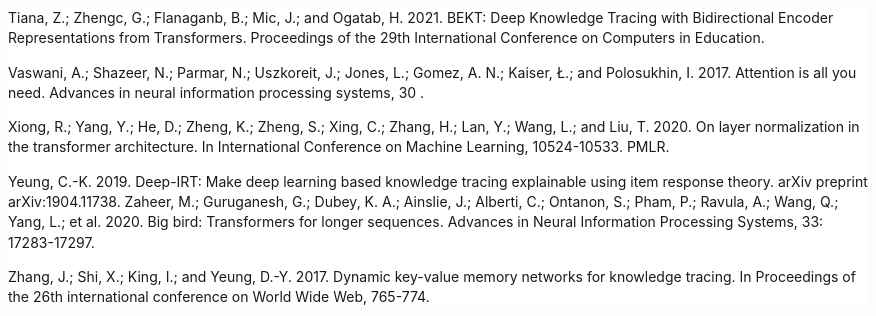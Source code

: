 Tiana, Z.; Zhengc, G.; Flanaganb, B.; Mic, J.; and Ogatab, H. 2021. BEKT: Deep Knowledge Tracing with Bidirectional Encoder Representations from Transformers. Proceedings of the 29th International Conference on Computers in Education.

Vaswani, A.; Shazeer, N.; Parmar, N.; Uszkoreit, J.; Jones, L.; Gomez, A. N.; Kaiser, Ł.; and Polosukhin, I. 2017. Attention is all you need. Advances in neural information processing systems, 30 .

Xiong, R.; Yang, Y.; He, D.; Zheng, K.; Zheng, S.; Xing, C.; Zhang, H.; Lan, Y.; Wang, L.; and Liu, T. 2020. On layer normalization in the transformer architecture. In International Conference on Machine Learning, 10524-10533. PMLR.

Yeung, C.-K. 2019. Deep-IRT: Make deep learning based knowledge tracing explainable using item response theory. arXiv preprint arXiv:1904.11738.
Zaheer, M.; Guruganesh, G.; Dubey, K. A.; Ainslie, J.; Alberti, C.; Ontanon, S.; Pham, P.; Ravula, A.; Wang, Q.; Yang, L.; et al. 2020. Big bird: Transformers for longer sequences. Advances in Neural Information Processing Systems, 33: 17283-17297.

Zhang, J.; Shi, X.; King, I.; and Yeung, D.-Y. 2017. Dynamic key-value memory networks for knowledge tracing. In Proceedings of the 26th international conference on World Wide Web, 765-774.


[^0]:    ${ }^{*}$ Corresponding author.

[^1]:    ${ }^{1}$ retrieved from https://sites.google.com/site/assistmentsdata/home

[^2]:    ${ }^{2}$ retrieved from https://pslcdatashop.web.cmu.edu/KDDCup

    ${ }^{3}$ retrieved from https://github.com/riiid/ednet

[^3]:    ${ }^{4}$ https://github.com/arghosh/AKT

    ${ }^{5}$ https://github.com/UpstageAI/cl4kt


